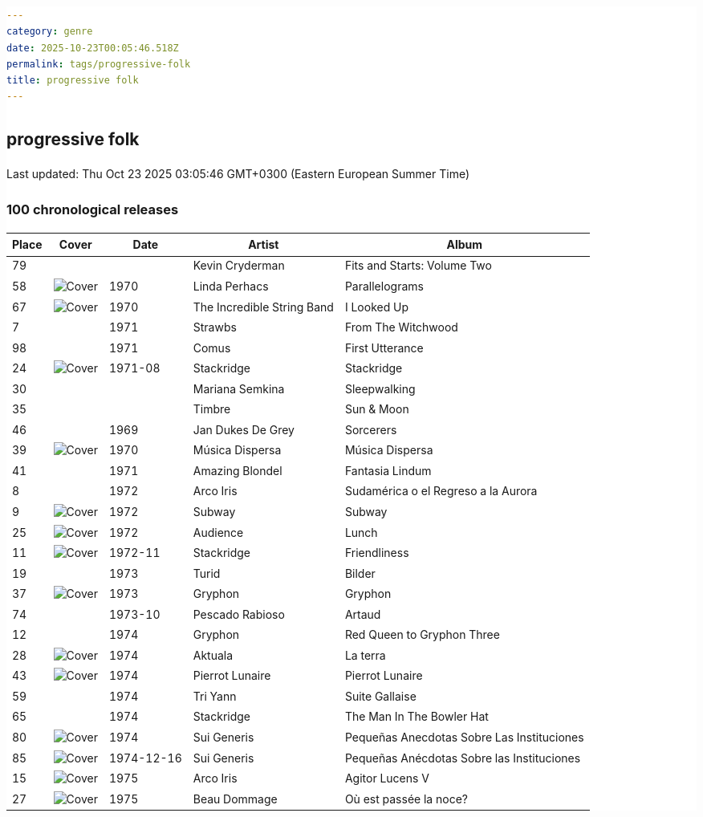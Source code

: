 ```yaml
---
category: genre
date: 2025-10-23T00:05:46.518Z
permalink: tags/progressive-folk
title: progressive folk
---
```


## progressive folk

Last updated: <time datetime="2025-10-23T00:05:46.518Z">Thu Oct 23 2025 03:05:46 GMT+0300 (Eastern European Summer Time)</time>

### 100 chronological releases

| Place | Cover | Date | Artist | Album |
|---|---|---|---|---|
| 79 |  |  | Kevin Cryderman | Fits and Starts: Volume Two |
| 58 | ![Cover](https://i.discogs.com/vBl5Y5mAOFOi-CMrMGcBbmVjdxzpeJSduh01N7rBF5o/rs:fit/g:sm/q:40/h:150/w:150/czM6Ly9kaXNjb2dz/LWRhdGFiYXNlLWlt/YWdlcy9SLTEzNzMx/MzEtMTQ4MzcyOTY0/NS05MTExLmpwZWc.jpeg) | 1970 | Linda Perhacs | Parallelograms |
| 67 | ![Cover](https://i.discogs.com/BA240yLZ2as_xn7K1xKPpAzqNsT-8lECDOniH4MnVuE/rs:fit/g:sm/q:40/h:150/w:150/czM6Ly9kaXNjb2dz/LWRhdGFiYXNlLWlt/YWdlcy9SLTkwMjcx/My0xMjQxNjQwODcy/LmpwZWc.jpeg) | 1970 | The Incredible String Band | I Looked Up |
| 7 |  | 1971 | Strawbs | From The Witchwood |
| 98 |  | 1971 | Comus | First Utterance |
| 24 | ![Cover](https://i.discogs.com/UhNE-hMtj1B9hvnJwdBs68uov_NLEez6Zf8xHZIoS9Y/rs:fit/g:sm/q:40/h:150/w:150/czM6Ly9kaXNjb2dz/LWRhdGFiYXNlLWlt/YWdlcy9SLTE1NzE0/NTAtMTU0ODg1MTUx/OS0yMDg3Lm1wbw.jpeg) | 1971-08 | Stackridge | Stackridge |
| 30 |  |  | Mariana Semkina | Sleepwalking |
| 35 |  |  | Timbre | Sun &amp; Moon |
| 46 |  | 1969 | Jan Dukes De Grey | Sorcerers |
| 39 | ![Cover](https://i.discogs.com/NHzNYCC3T2UqepeDDdgVGPRgoOVeuspMZwIQoitNEMc/rs:fit/g:sm/q:40/h:150/w:150/czM6Ly9kaXNjb2dz/LWRhdGFiYXNlLWlt/YWdlcy9SLTM4NjQ1/NTItMTM0NzM1NDk4/My0yMTY5LmpwZWc.jpeg) | 1970 | Música Dispersa | Música Dispersa |
| 41 |  | 1971 | Amazing Blondel | Fantasia Lindum |
| 8 |  | 1972 | Arco Iris | Sudamérica o el Regreso a la Aurora |
| 9 | ![Cover](https://i.discogs.com/XDFDFk4ODZvHsEIbMYpSmw1NWLyEsnNkVnoAks1YBAc/rs:fit/g:sm/q:40/h:150/w:150/czM6Ly9kaXNjb2dz/LWRhdGFiYXNlLWlt/YWdlcy9SLTI3MzU0/MTA1LTE2ODY0OTc2/MzItOTUxNy5qcGVn.jpeg) | 1972 | Subway | Subway |
| 25 | ![Cover](https://i.discogs.com/MOngfIL-1S5SKrzL1sHzsIsKFnxuAcFShO0va5qgV2c/rs:fit/g:sm/q:40/h:150/w:150/czM6Ly9kaXNjb2dz/LWRhdGFiYXNlLWlt/YWdlcy9SLTY4MzI2/OC0xMTY2NDQ4MjA1/LmpwZWc.jpeg) | 1972 | Audience | Lunch |
| 11 | ![Cover](https://i.discogs.com/64gScnR73CTmV-30xB21or1qC6dVosu_z_ugxUbwEwc/rs:fit/g:sm/q:40/h:150/w:150/czM6Ly9kaXNjb2dz/LWRhdGFiYXNlLWlt/YWdlcy9SLTE4NDM1/OTgtMTYwMDQzODEw/MC00NjA1LmpwZWc.jpeg) | 1972-11 | Stackridge | Friendliness |
| 19 |  | 1973 | Turid | Bilder |
| 37 | ![Cover](https://i.discogs.com/xCK-J12Qpr2i2zSFLNWH7N543jJrN90vmxxjl1WS4ho/rs:fit/g:sm/q:40/h:150/w:150/czM6Ly9kaXNjb2dz/LWRhdGFiYXNlLWlt/YWdlcy9SLTEzODE3/ODQtMTU4MzA5MTg3/OC01NDcyLmpwZWc.jpeg) | 1973 | Gryphon | Gryphon |
| 74 |  | 1973-10 | Pescado Rabioso | Artaud |
| 12 |  | 1974 | Gryphon | Red Queen to Gryphon Three |
| 28 | ![Cover](https://i.discogs.com/1v0_LdppVTEcGm7BLqM3-c3waC24hFhEQQAAEQcdHmM/rs:fit/g:sm/q:40/h:150/w:150/czM6Ly9kaXNjb2dz/LWRhdGFiYXNlLWlt/YWdlcy9SLTM1MDUz/MzYtMTMzMzEwODUz/NS5qcGVn.jpeg) | 1974 | Aktuala | La terra |
| 43 | ![Cover](https://i.discogs.com/oGoyIvMHigy8pk87U1On-t5V0i-FtEO83Y2vfjNEb9Q/rs:fit/g:sm/q:40/h:150/w:150/czM6Ly9kaXNjb2dz/LWRhdGFiYXNlLWlt/YWdlcy9SLTI5MDA3/NDQtMTMwNjM5NDU5/NS5qcGVn.jpeg) | 1974 | Pierrot Lunaire | Pierrot Lunaire |
| 59 |  | 1974 | Tri Yann | Suite Gallaise |
| 65 |  | 1974 | Stackridge | The Man In The Bowler Hat |
| 80 | ![Cover](https://i.discogs.com/IZ0aFh-AxbHr1k7lCU8n8u9qb8cK_oR6V0a4-C3QzgM/rs:fit/g:sm/q:40/h:150/w:150/czM6Ly9kaXNjb2dz/LWRhdGFiYXNlLWlt/YWdlcy9SLTc2MzE3/MzgtMTQ0NTUzNzUz/OS01MTgxLmpwZWc.jpeg) | 1974 | Sui Generis | Pequeñas Anecdotas Sobre Las Instituciones |
| 85 | ![Cover](https://i.discogs.com/RKApAy80mz1cpm3j-958So2Jlo3QgUo26yW7bXz68Fk/rs:fit/g:sm/q:40/h:150/w:150/czM6Ly9kaXNjb2dz/LWRhdGFiYXNlLWlt/YWdlcy9SLTMwMjE4/NTktMTMxMjEyMDc4/MC5qcGVn.jpeg) | 1974-12-16 | Sui Generis | Pequeñas Anécdotas Sobre las Instituciones |
| 15 | ![Cover](https://i.discogs.com/HI7M6eyhtXE010H_sB-cx30VGkJXbbq1_VCzsrpj3d4/rs:fit/g:sm/q:40/h:150/w:150/czM6Ly9kaXNjb2dz/LWRhdGFiYXNlLWlt/YWdlcy9SLTEzNzc3/NTItMTIxNDM3OTc3/NC5qcGVn.jpeg) | 1975 | Arco Iris | Agitor Lucens V |
| 27 | ![Cover](https://i.discogs.com/sx6LoI5ZSTcxm_Ubu3mymatLcfYJJQ2lqvIiUB8HNBw/rs:fit/g:sm/q:40/h:150/w:150/czM6Ly9kaXNjb2dz/LWRhdGFiYXNlLWlt/YWdlcy9SLTEwNTc0/NjgtMTY0MzI4MzQz/Ny0xMzA1LmpwZWc.jpeg) | 1975 | Beau Dommage | Où est passée la noce? |